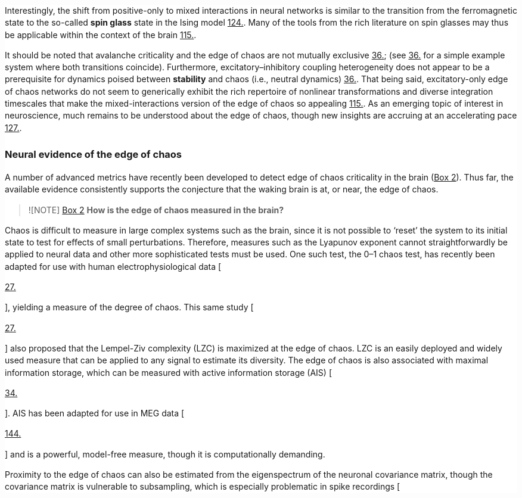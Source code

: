 Interestingly, the shift from positive-only to mixed interactions in neural networks is similar to the transition from the ferromagnetic state to the so-called **spin glass** state in the Ising model [124.](https://www.cell.com/trends/neurosciences/fulltext/S0166-2236(22)00164-3#bb0620). Many of the tools from the rich literature on spin glasses may thus be applicable within the context of the brain [115.](https://www.cell.com/trends/neurosciences/fulltext/S0166-2236(22)00164-3#bb0575).

It should be noted that avalanche criticality and the edge of chaos are not mutually exclusive [36.](https://www.cell.com/trends/neurosciences/fulltext/S0166-2236(22)00164-3#bb0180); (see [36.](https://www.cell.com/trends/neurosciences/fulltext/S0166-2236(22)00164-3#bb0180) for a simple example system where both transitions coincide). Furthermore, excitatory–inhibitory coupling heterogeneity does not appear to be a prerequisite for dynamics poised between **stability** and chaos (i.e., neutral dynamics) [36.](https://www.cell.com/trends/neurosciences/fulltext/S0166-2236(22)00164-3#bb0180). That being said, excitatory-only edge of chaos networks do not seem to generically exhibit the rich repertoire of nonlinear transformations and diverse integration timescales that make the mixed-interactions version of the edge of chaos so appealing [115.](https://www.cell.com/trends/neurosciences/fulltext/S0166-2236(22)00164-3#bb0575). As an emerging topic of interest in neuroscience, much remains to be understood about the edge of chaos, though new insights are accruing at an accelerating pace [127.](https://www.cell.com/trends/neurosciences/fulltext/S0166-2236(22)00164-3#).

### Neural evidence of the edge of chaos

A number of advanced metrics have recently been developed to detect edge of chaos criticality in the brain ([Box 2](https://www.cell.com/trends/neurosciences/fulltext/S0166-2236(22)00164-3#b0010)). Thus far, the available evidence consistently supports the conjecture that the waking brain is at, or near, the edge of chaos.

> ![NOTE] [Box 2](https://www.cell.com/trends/neurosciences/fulltext/S0166-2236(22)00164-3# "Collapse")
>**How is the edge of chaos measured in the brain?**

Chaos is difficult to measure in large complex systems such as the brain, since it is not possible to ‘reset’ the system to its initial state to test for effects of small perturbations. Therefore, measures such as the Lyapunov exponent cannot straightforwardly be applied to neural data and other more sophisticated tests must be used. One such test, the 0–1 chaos test, has recently been adapted for use with human electrophysiological data [

[27.](https://www.cell.com/trends/neurosciences/fulltext/S0166-2236(22)00164-3#bb0135)

], yielding a measure of the degree of chaos. This same study [

[27.](https://www.cell.com/trends/neurosciences/fulltext/S0166-2236(22)00164-3#bb0135)

] also proposed that the Lempel-Ziv complexity (LZC) is maximized at the edge of chaos. LZC is an easily deployed and widely used measure that can be applied to any signal to estimate its diversity. The edge of chaos is also associated with maximal information storage, which can be measured with active information storage (AIS) [

[34.](https://www.cell.com/trends/neurosciences/fulltext/S0166-2236(22)00164-3#bb0170)

]. AIS has been adapted for use in MEG data [

[144.](https://www.cell.com/trends/neurosciences/fulltext/S0166-2236(22)00164-3#bb0720)

] and is a powerful, model-free measure, though it is computationally demanding.

Proximity to the edge of chaos can also be estimated from the eigenspectrum of the neuronal covariance matrix, though the covariance matrix is vulnerable to subsampling, which is especially problematic in spike recordings [
